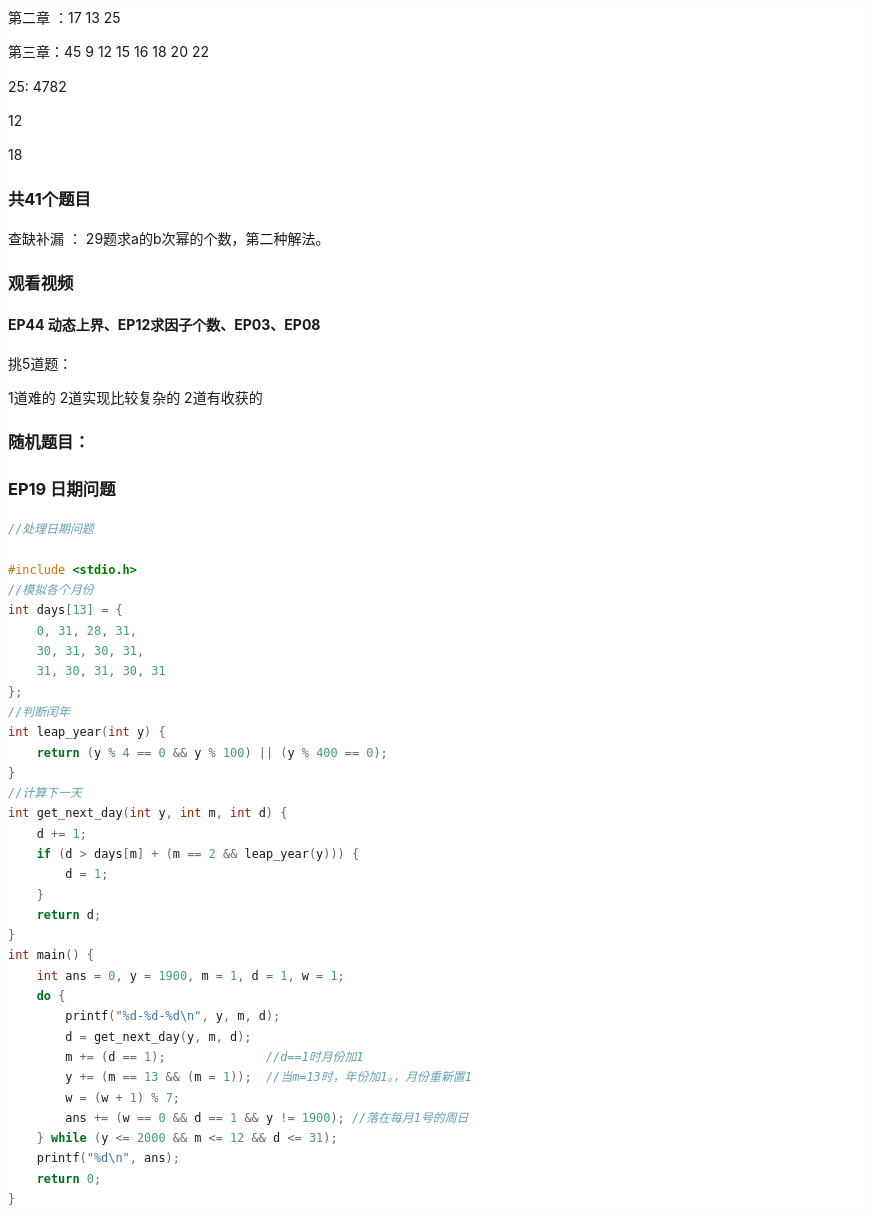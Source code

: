 第二章 ：17 13 25

第三章：45 9 12 15 16 18 20 22

25: 4782

12

18

### 共41个题目

查缺补漏 ： 29题求a的b次幂的个数，第二种解法。

### 观看视频  

#### EP44 动态上界、EP12求因子个数、EP03、EP08



挑5道题：

1道难的 2道实现比较复杂的 2道有收获的







### 随机题目：

### EP19 日期问题

```c
//处理日期问题

#include <stdio.h>
//模拟各个月份
int days[13] = {
    0, 31, 28, 31,
    30, 31, 30, 31,
    31, 30, 31, 30, 31
};
//判断闰年
int leap_year(int y) {
    return (y % 4 == 0 && y % 100) || (y % 400 == 0);
}
//计算下一天
int get_next_day(int y, int m, int d) {
    d += 1;
    if (d > days[m] + (m == 2 && leap_year(y))) {
        d = 1;
    }
    return d;
}
int main() {
    int ans = 0, y = 1900, m = 1, d = 1, w = 1;
    do {
        printf("%d-%d-%d\n", y, m, d);
        d = get_next_day(y, m, d);  
        m += (d == 1);              //d==1时月份加1
        y += (m == 13 && (m = 1));  //当m=13时，年份加1。，月份重新置1
        w = (w + 1) % 7;
        ans += (w == 0 && d == 1 && y != 1900); //落在每月1号的周日
    } while (y <= 2000 && m <= 12 && d <= 31);
    printf("%d\n", ans);
    return 0;
}
```
